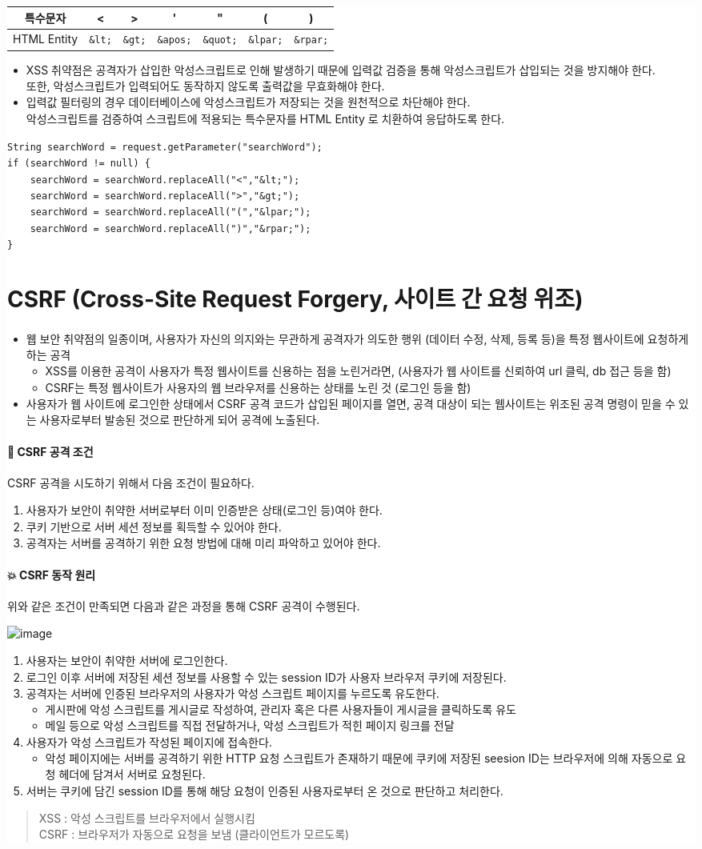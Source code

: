| 특수문자 | <     | >     | '     | "     | (     | )     |
|----------|-------|-------|-------|-------|-------|-------|
| HTML Entity | `&lt;` | `&gt;` | `&apos;` | `&quot;` | `&lpar;` | `&rpar;` |


-   XSS 취약점은 공격자가 삽입한 악성스크립트로 인해 발생하기 때문에 입력값 검증을 통해 악성스크립트가 삽입되는 것을 방지해야 한다.  
    또한, 악성스크립트가 입력되어도 동작하지 않도록 출력값을 무효화해야 한다.
-   입력값 필터링의 경우 데이터베이스에 악성스크립트가 저장되는 것을 원천적으로 차단해야 한다.  
    악성스크립트를 검증하여 스크립트에 적용되는 특수문자를 HTML Entity 로 치환하여 응답하도록 한다. 

```
String searchWord = request.getParameter("searchWord");
if (searchWord != null) {
    searchWord = searchWord.replaceAll("<","&lt;");
    searchWord = searchWord.replaceAll(">","&gt;");
    searchWord = searchWord.replaceAll("(","&lpar;");
    searchWord = searchWord.replaceAll(")","&rpar;");
}
```

# CSRF (Cross-Site Request Forgery, 사이트 간 요청 위조)

-   웹 보안 취약점의 일종이며, 사용자가 자신의 의지와는 무관하게 공격자가 의도한 행위 (데이터 수정, 삭제, 등록 등)을 특정 웹사이트에 요청하게 하는 공격
    -   XSS를 이용한 공격이 사용자가 특정 웹사이트를 신용하는 점을 노린거라면, (사용자가 웹 사이트를 신뢰하여 url 클릭, db 접근 등을 함) 
    -   CSRF는 특정 웹사이트가 사용자의 웹 브라우저를 신용하는 상태를 노린 것 (로그인 등을 함)
-   사용자가 웹 사이트에 로그인한 상태에서 CSRF 공격 코드가 삽입된 페이지를 열면, 공격 대상이 되는 웹사이트는 위조된 공격 명령이 믿을 수 있는 사용자로부터 발송된 것으로 판단하게 되어 공격에 노출된다.

#### **🧨 CSRF 공격 조건**

CSRF 공격을 시도하기 위해서 다음 조건이 필요하다.

1.  사용자가 보안이 취약한 서버로부터 이미 인증받은 상태(로그인 등)여야 한다.
2.  쿠키 기반으로 서버 세션 정보를 획득할 수 있어야 한다.
3.  공격자는 서버를 공격하기 위한 요청 방법에 대해 미리 파악하고 있어야 한다.

#### **💥 CSRF 동작 원리**

위와 같은 조건이 만족되면 다음과 같은 과정을 통해 CSRF 공격이 수행된다.

![image](https://github.com/user-attachments/assets/fddc91e6-dbd2-4f39-bce0-d36efdb9dec4)


1.  사용자는 보안이 취약한 서버에 로그인한다.
2.  로그인 이후 서버에 저장된 세션 정보를 사용할 수 있는 session ID가 사용자 브라우저 쿠키에 저장된다.
3.  공격자는 서버에 인증된 브라우저의 사용자가 악성 스크립트 페이지를 누르도록 유도한다.
    -   게시판에 악성 스크립트를 게시글로 작성하여, 관리자 혹은 다른 사용자들이 게시글을 클릭하도록 유도
    -   메일 등으로 악성 스크립트를 직접 전달하거나, 악성 스크립트가 적힌 페이지 링크를 전달
4.  사용자가 악성 스크립트가 작성된 페이지에 접속한다.
    -   악성 페이지에는 서버를 공격하기 위한 HTTP 요청 스크립트가 존재하기 때문에 쿠키에 저장된 seesion ID는 브라우저에 의해 자동으로 요청 헤더에 담겨서 서버로 요청된다.
5.  서버는 쿠키에 담긴 session ID를 통해 해당 요청이 인증된 사용자로부터 온 것으로 판단하고 처리한다.

> XSS : 악성 스크립트를 브라우저에서 실행시킴  
> CSRF : 브라우저가 자동으로 요청을 보냄 (클라이언트가 모르도록)
